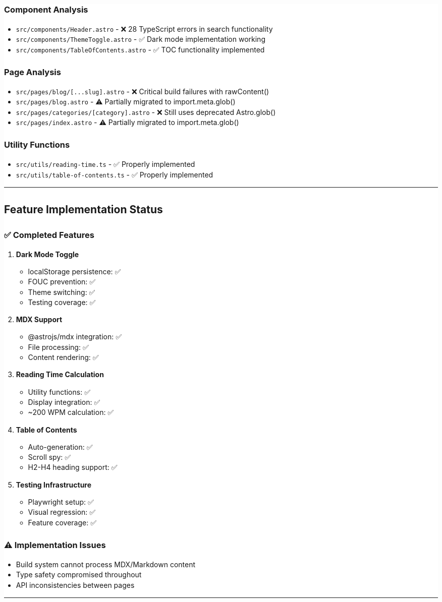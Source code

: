 ### Component Analysis
- `src/components/Header.astro` - ❌ 28 TypeScript errors in search functionality
- `src/components/ThemeToggle.astro` - ✅ Dark mode implementation working
- `src/components/TableOfContents.astro` - ✅ TOC functionality implemented

### Page Analysis
- `src/pages/blog/[...slug].astro` - ❌ Critical build failures with rawContent()
- `src/pages/blog.astro` - ⚠️ Partially migrated to import.meta.glob()
- `src/pages/categories/[category].astro` - ❌ Still uses deprecated Astro.glob()
- `src/pages/index.astro` - ⚠️ Partially migrated to import.meta.glob()

### Utility Functions
- `src/utils/reading-time.ts` - ✅ Properly implemented
- `src/utils/table-of-contents.ts` - ✅ Properly implemented

---

## Feature Implementation Status

### ✅ Completed Features
1. **Dark Mode Toggle**
   - localStorage persistence: ✅
   - FOUC prevention: ✅
   - Theme switching: ✅
   - Testing coverage: ✅

2. **MDX Support**
   - @astrojs/mdx integration: ✅
   - File processing: ✅
   - Content rendering: ✅

3. **Reading Time Calculation**
   - Utility functions: ✅
   - Display integration: ✅
   - ~200 WPM calculation: ✅

4. **Table of Contents**
   - Auto-generation: ✅
   - Scroll spy: ✅
   - H2-H4 heading support: ✅

5. **Testing Infrastructure**
   - Playwright setup: ✅
   - Visual regression: ✅
   - Feature coverage: ✅

### ⚠️ Implementation Issues
- Build system cannot process MDX/Markdown content
- Type safety compromised throughout
- API inconsistencies between pages

---
